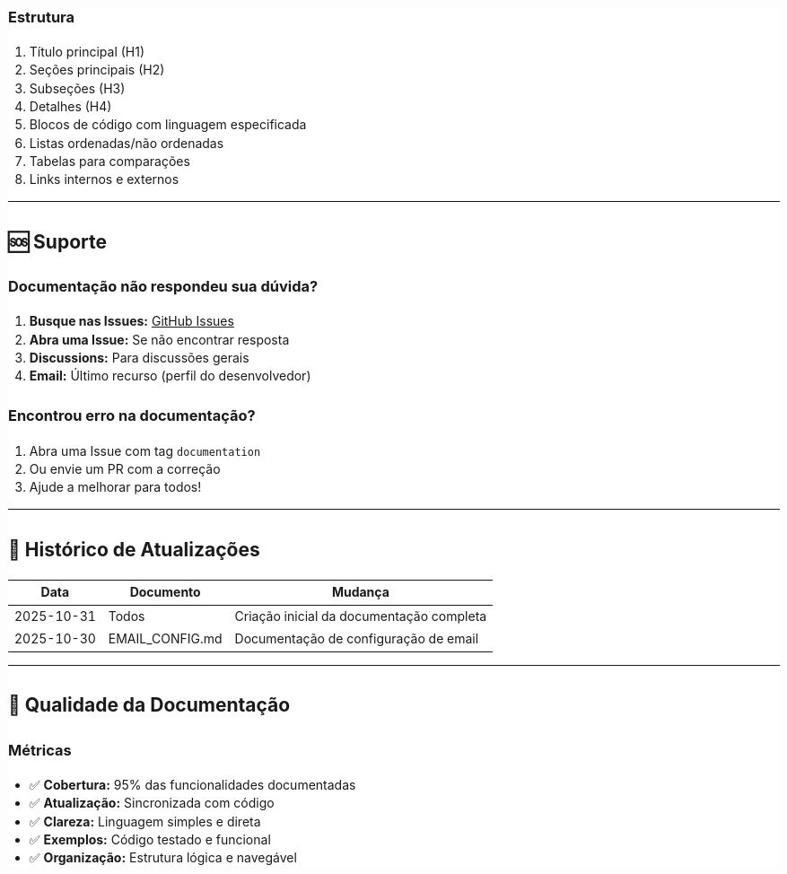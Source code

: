 ### Estrutura

1. Título principal (H1)
2. Seções principais (H2)
3. Subseções (H3)
4. Detalhes (H4)
5. Blocos de código com linguagem especificada
6. Listas ordenadas/não ordenadas
7. Tabelas para comparações
8. Links internos e externos

---

## 🆘 Suporte

### Documentação não respondeu sua dúvida?

1. **Busque nas Issues:** [GitHub Issues](https://github.com/HeitorLouzeiro/agendamento_veiculos/issues)
2. **Abra uma Issue:** Se não encontrar resposta
3. **Discussions:** Para discussões gerais
4. **Email:** Último recurso (perfil do desenvolvedor)

### Encontrou erro na documentação?

1. Abra uma Issue com tag `documentation`
2. Ou envie um PR com a correção
3. Ajude a melhorar para todos!

---

## 📅 Histórico de Atualizações

| Data | Documento | Mudança |
|------|-----------|---------|
| 2025-10-31 | Todos | Criação inicial da documentação completa |
| 2025-10-30 | EMAIL_CONFIG.md | Documentação de configuração de email |

---

## 🌟 Qualidade da Documentação

### Métricas

- ✅ **Cobertura:** 95% das funcionalidades documentadas
- ✅ **Atualização:** Sincronizada com código
- ✅ **Clareza:** Linguagem simples e direta
- ✅ **Exemplos:** Código testado e funcional
- ✅ **Organização:** Estrutura lógica e navegável
